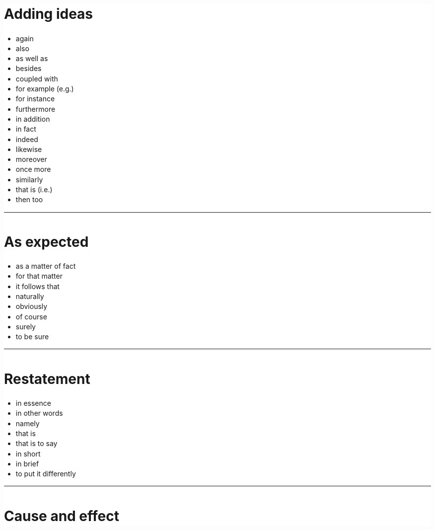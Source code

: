 
# Adding ideas

- again
- also
- as well as
- besides
- coupled with  
- for example (e.g.)
- for instance
- furthermore
- in addition
- in fact
- indeed
- likewise
- moreover
- once more
- similarly
- that is (i.e.)
- then too

---

# As expected

- as a matter of fact
- for that matter
- it follows that
- naturally
- obviously
- of course
- surely
- to be sure

---

# Restatement

- in essence
- in other words
- namely
- that is
- that is to say
- in short
- in brief
- to put it differently

---

# Cause and effect
